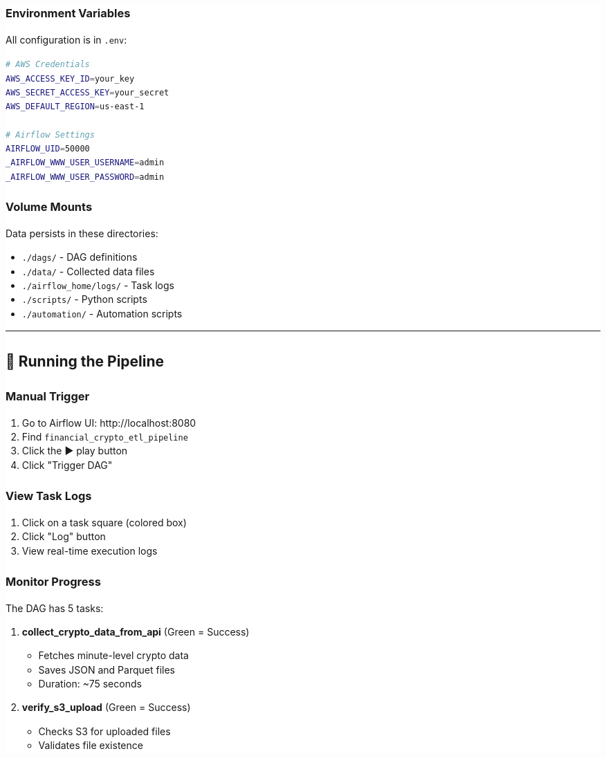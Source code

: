 ### Environment Variables

All configuration is in `.env`:

```bash
# AWS Credentials
AWS_ACCESS_KEY_ID=your_key
AWS_SECRET_ACCESS_KEY=your_secret
AWS_DEFAULT_REGION=us-east-1

# Airflow Settings
AIRFLOW_UID=50000
_AIRFLOW_WWW_USER_USERNAME=admin
_AIRFLOW_WWW_USER_PASSWORD=admin
```

### Volume Mounts

Data persists in these directories:
- `./dags/` - DAG definitions
- `./data/` - Collected data files
- `./airflow_home/logs/` - Task logs
- `./scripts/` - Python scripts
- `./automation/` - Automation scripts

---

## 🏃 Running the Pipeline

### Manual Trigger

1. Go to Airflow UI: http://localhost:8080
2. Find `financial_crypto_etl_pipeline`
3. Click the ▶️ play button
4. Click "Trigger DAG"

### View Task Logs

1. Click on a task square (colored box)
2. Click "Log" button
3. View real-time execution logs

### Monitor Progress

The DAG has 5 tasks:

1. **collect_crypto_data_from_api** (Green = Success)
   - Fetches minute-level crypto data
   - Saves JSON and Parquet files
   - Duration: ~75 seconds

2. **verify_s3_upload** (Green = Success)
   - Checks S3 for uploaded files
   - Validates file existence
